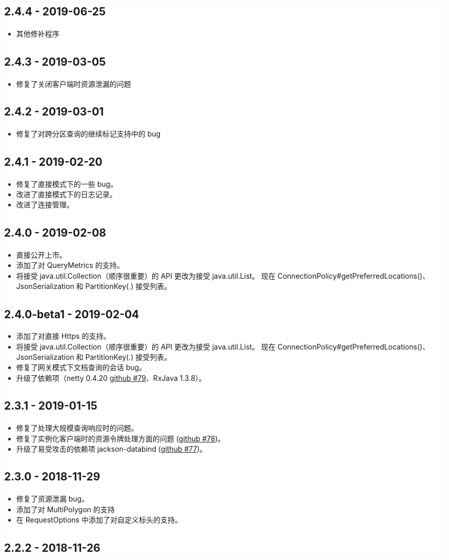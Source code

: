 ## <a name="244---2019-06-25"></a>2.4.4 - 2019-06-25

- 其他修补程序

## <a name="243---2019-03-05"></a>2.4.3 - 2019-03-05

- 修复了关闭客户端时资源泄漏的问题

## <a name="242---2019-03-01"></a>2.4.2 - 2019-03-01

- 修复了对跨分区查询的继续标记支持中的 bug

## <a name="241---2019-02-20"></a>2.4.1 - 2019-02-20

- 修复了直接模式下的一些 bug。
- 改进了直接模式下的日志记录。
- 改进了连接管理。

## <a name="240---2019-02-08"></a>2.4.0 - 2019-02-08

- 直接公开上市。
- 添加了对 QueryMetrics 的支持。
- 将接受 java.util.Collection（顺序很重要）的 API 更改为接受 java.util.List。 现在 ConnectionPolicy#getPreferredLocations()、JsonSerialization 和 PartitionKey(.) 接受列表。

## <a name="240-beta1---2019-02-04"></a>2.4.0-beta1 - 2019-02-04

- 添加了对直接 Https 的支持。
- 将接受 java.util.Collection（顺序很重要）的 API 更改为接受 java.util.List。
  现在 ConnectionPolicy#getPreferredLocations()、JsonSerialization 和 PartitionKey(.) 接受列表。
- 修复了网关模式下文档查询的会话 bug。
- 升级了依赖项（netty 0.4.20 [github #79](https://github.com/Azure/azure-cosmosdb-java/issues/79)、RxJava 1.3.8）。

## <a name="231---2019-01-15"></a>2.3.1 - 2019-01-15

- 修复了处理大规模查询响应时的问题。
- 修复了实例化客户端时的资源令牌处理方面的问题 ([github #78](https://github.com/Azure/azure-cosmosdb-java/issues/78))。
- 升级了易受攻击的依赖项 jackson-databind ([github #77](https://github.com/Azure/azure-cosmosdb-java/pull/77))。

## <a name="230---2018-11-29"></a>2.3.0 - 2018-11-29

- 修复了资源泄漏 bug。
- 添加了对 MultiPolygon 的支持
- 在 RequestOptions 中添加了对自定义标头的支持。

## <a name="222---2018-11-26"></a>2.2.2 - 2018-11-26
